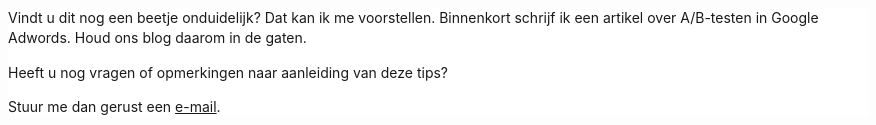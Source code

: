 Vindt u dit nog een beetje onduidelijk? Dat kan ik me voorstellen. Binnenkort
schrijf ik een artikel over A/B-testen in Google Adwords. Houd ons blog daarom
in de gaten.

Heeft u nog vragen of opmerkingen naar aanleiding van deze tips?

Stuur me dan gerust een [e-mail](mailto:bjorn@constructors.nl).

